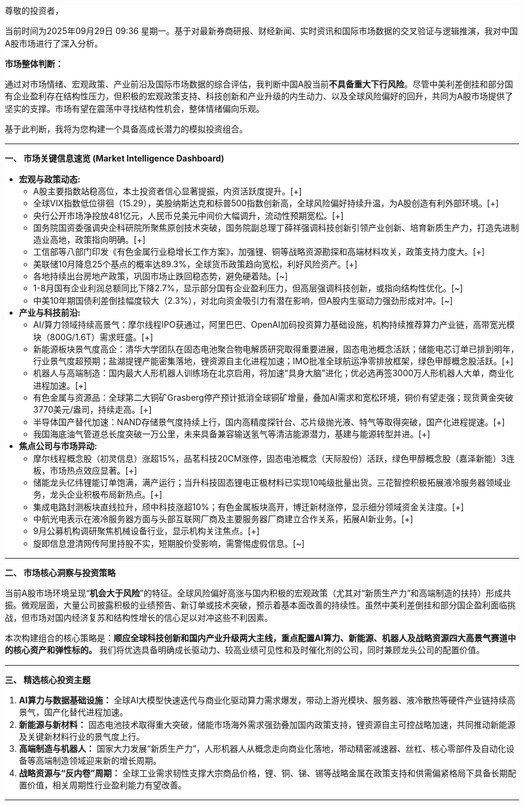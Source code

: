尊敬的投资者，

当前时间为2025年09月29日 09:36 星期一。基于对最新券商研报、财经新闻、实时资讯和国际市场数据的交叉验证与逻辑推演，我对中国A股市场进行了深入分析。

**市场整体判断：**

通过对市场情绪、宏观政策、产业前沿及国际市场数据的综合评估，我判断中国A股当前**不具备重大下行风险**。尽管中美利差倒挂和部分国有企业盈利存在结构性压力，但积极的宏观政策支持、科技创新和产业升级的内生动力、以及全球风险偏好的回升，共同为A股市场提供了坚实的支撑。市场有望在震荡中寻找结构性机会，整体情绪偏向乐观。

基于此判断，我将为您构建一个具备高成长潜力的模拟投资组合。

---

**一、 市场关键信息速览 (Market Intelligence Dashboard)**

*   **宏观与政策动态:**
    *   A股主要指数站稳高位，本土投资者信心显著提振，内资活跃度提升。[+]
    *   全球VIX指数低位徘徊（15.29），美股纳斯达克和标普500指数创新高，全球风险偏好持续升温，为A股创造有利外部环境。[+]
    *   央行公开市场净投放481亿元，人民币兑美元中间价大幅调升，流动性预期宽松。[+]
    *   国务院国资委强调央企科研院所聚焦原创技术突破，国务院副总理丁薛祥强调科技创新引领产业创新、培育新质生产力，打造先进制造业高地，政策指向明确。[+]
    *   工信部等八部门印发《有色金属行业稳增长工作方案》，加强锂、铜等战略资源勘探和高端材料攻关，政策支持力度大。[+]
    *   美联储10月降息25个基点的概率达89.3%，全球货币政策趋向宽松，利好风险资产。[+]
    *   各地持续出台房地产政策，巩固市场止跌回稳态势，避免硬着陆。[~]
    *   1-8月国有企业利润总额同比下降2.7%，显示部分国有企业盈利压力，但高层强调科技创新，或指向结构性优化。[~]
    *   中美10年期国债利差倒挂幅度较大（2.3%），对北向资金吸引力有潜在影响，但A股内生驱动力强劲形成对冲。[~]
*   **产业与科技前沿:**
    *   AI/算力领域持续高景气：摩尔线程IPO获通过，阿里巴巴、OpenAI加码投资算力基础设施，机构持续推荐算力产业链，高带宽光模块（800G/1.6T）需求旺盛。[+]
    *   新能源板块景气度高企：清华大学团队在固态电池聚合物电解质研究取得重要进展，固态电池概念活跃；储能电芯订单已排到明年，行业景气度超预期；盐湖提锂产能密集落地，锂资源自主化进程加速；IMO批准全球航运净零排放框架，绿色甲醇概念股活跃。[+]
    *   机器人与高端制造：国内最大人形机器人训练场在北京启用，将加速“具身大脑”进化；优必选再签3000万人形机器人大单，商业化进程加速。[+]
    *   有色金属与资源品：全球第二大铜矿Grasberg停产预计抵消全球铜矿增量，叠加AI需求和宽松环境，铜价有望走强；现货黄金突破3770美元/盎司，持续走高。[+]
    *   半导体国产替代加速：NAND存储景气度持续上行，国内高精度探针台、芯片级抛光液、特气等取得突破，国产化进程提速。[+]
    *   我国海底油气管道总长度突破一万公里，未来具备兼容输送氢气等清洁能源潜力，基建与能源转型并进。[+]
*   **焦点公司与市场异动:**
    *   摩尔线程概念股（初灵信息）涨超15%，品茗科技20CM涨停，固态电池概念（天际股份）活跃，绿色甲醇概念股（嘉泽新能）3连板，市场热点效应显著。[+]
    *   储能龙头亿纬锂能订单饱满，满产运行；当升科技固态锂电正极材料已实现10吨级批量出货。三花智控积极拓展液冷服务器领域业务，龙头企业积极布局新热点。[+]
    *   集成电路封测板块直线拉升，颀中科技涨超10%；有色金属板块高开，博迁新材涨停，显示细分领域资金关注度。[+]
    *   中航光电表示在液冷服务器方面与头部互联网厂商及主要服务器厂商建立合作关系，拓展AI新业务。[+]
    *   9月公募机构调研聚焦机械设备行业，显示机构关注焦点。[+]
    *   旋即信息澄清网传阿里持股不实，短期股价受影响，需警惕虚假信息。[~]

---

**二、 市场核心洞察与投资策略**

当前A股市场环境呈现“**机会大于风险**”的特征。全球风险偏好高涨与国内积极的宏观政策（尤其对“新质生产力”和高端制造的扶持）形成共振。微观层面，大量公司披露积极的业绩预告、新订单或技术突破，预示着基本面改善的持续性。虽然中美利差倒挂和部分国企盈利面临挑战，但市场对国内经济复苏和结构性增长的信心足以对冲这些不利因素。

本次构建组合的核心策略是：**顺应全球科技创新和国内产业升级两大主线，重点配置AI算力、新能源、机器人及战略资源四大高景气赛道中的核心资产和弹性标的。** 我们将优选具备明确成长驱动力、较高业绩可见性和及时催化剂的公司，同时兼顾龙头公司的配置价值。

---

**三、 精选核心投资主题**

1.  **AI算力与数据基础设施：** 全球AI大模型快速迭代与商业化驱动算力需求爆发，带动上游光模块、服务器、液冷散热等硬件产业链持续高景气，国产化替代进程加速。
2.  **新能源与新材料：** 固态电池技术取得重大突破，储能市场海外需求强劲叠加国内政策支持，锂资源自主可控战略加速，共同推动新能源及关键新材料行业的景气度上行。
3.  **高端制造与机器人：** 国家大力发展“新质生产力”，人形机器人从概念走向商业化落地，带动精密减速器、丝杠、核心零部件及自动化设备等高端制造领域迎来新的增长周期。
4.  **战略资源与“反内卷”周期：** 全球工业需求韧性支撑大宗商品价格，锂、铜、锑、锡等战略金属在政策支持和供需偏紧格局下具备长期配置价值，相关周期性行业盈利能力有望改善。

---